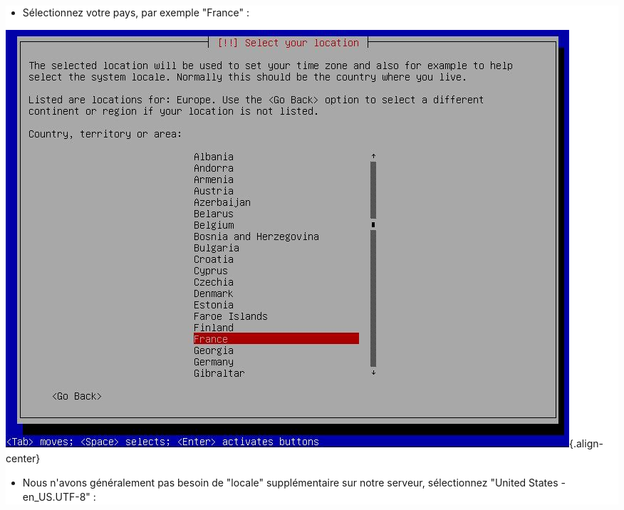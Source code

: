 - Sélectionnez votre pays, par exemple "France" :

![debian-serveur-inst05.jpg](/images/debian-serveur-inst05.jpg){.align-center}

- Nous n'avons généralement pas besoin de "locale" supplémentaire sur notre serveur, sélectionnez "United States - en_US.UTF-8" :
